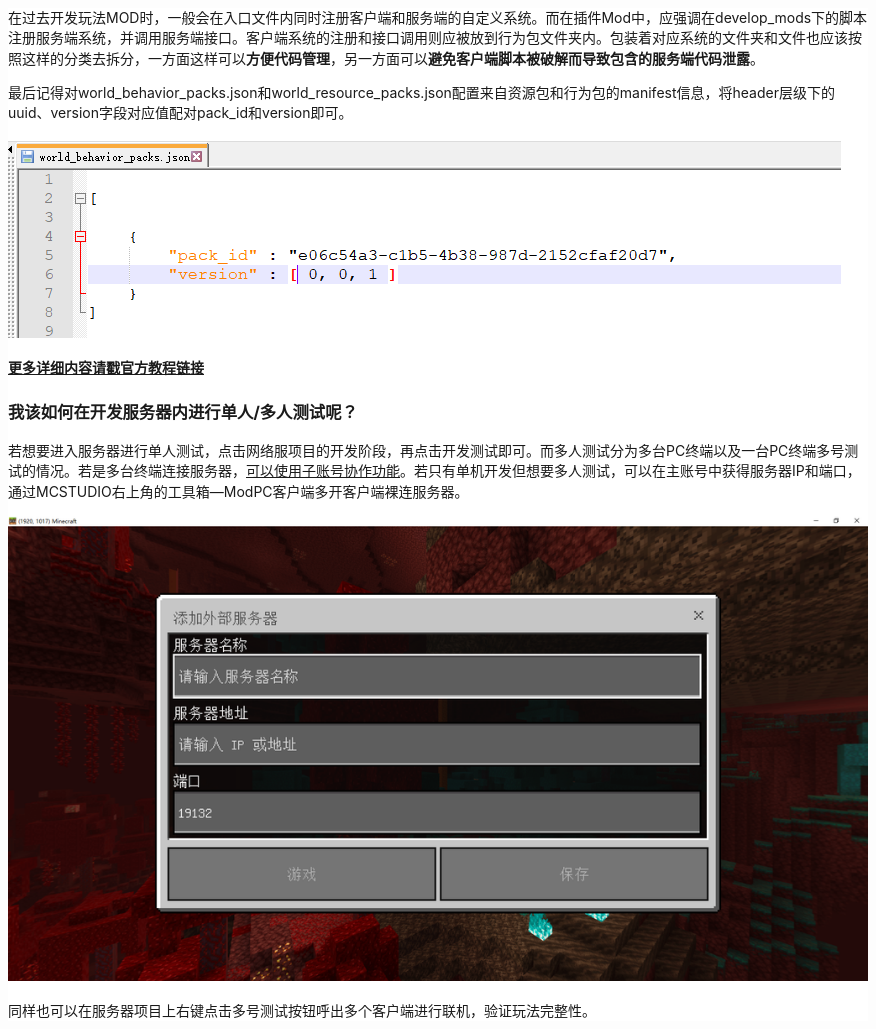 在过去开发玩法MOD时，一般会在入口文件内同时注册客户端和服务端的自定义系统。而在插件Mod中，应强调在develop_mods下的脚本注册服务端系统，并调用服务端接口。客户端系统的注册和接口调用则应被放到行为包文件夹内。包装着对应系统的文件夹和文件也应该按照这样的分类去拆分，一方面这样可以**方便代码管理**，另一方面可以**避免客户端脚本被破解而导致包含的服务端代码泄露**。

最后记得对world_behavior_packs.json和world_resource_packs.json配置来自资源包和行为包的manifest信息，将header层级下的uuid、version字段对应值配对pack_id和version即可。

![8](./images/8.png)

**[更多详细内容请戳官方教程链接](../27-网络游戏/课程1：成为Apollo服主及相关准备/第1节：Apollo介绍.md)**

### 我该如何在开发服务器内进行单人/多人测试呢？

若想要进入服务器进行单人测试，点击网络服项目的开发阶段，再点击开发测试即可。而多人测试分为多台PC终端以及一台PC终端多号测试的情况。若是多台终端连接服务器，[可以使用子账号协作功能](../27-网络游戏/课程5：实用知识/第8节：多账号协同部署.md)。若只有单机开发但想要多人测试，可以在主账号中获得服务器IP和端口，通过MCSTUDIO右上角的工具箱—ModPC客户端多开客户端裸连服务器。

![10](./images/10.png)

同样也可以在服务器项目上右键点击多号测试按钮呼出多个客户端进行联机，验证玩法完整性。
